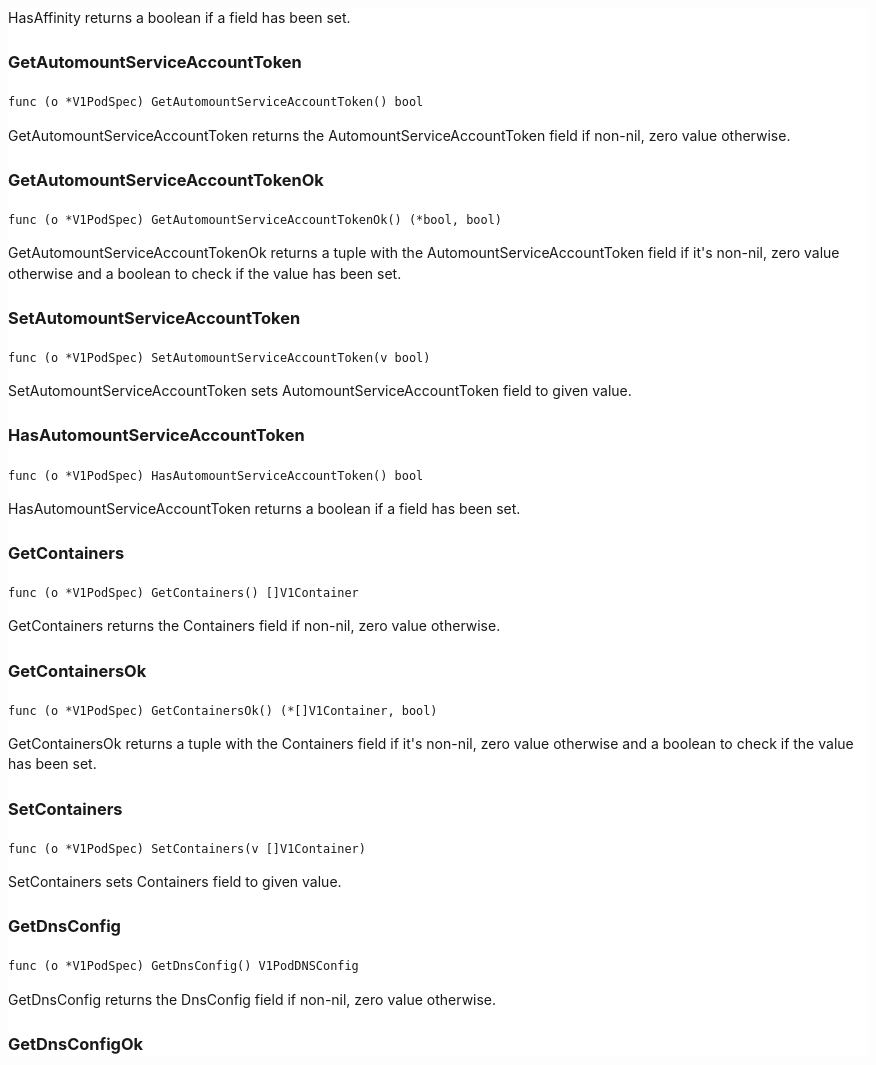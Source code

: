 HasAffinity returns a boolean if a field has been set.

### GetAutomountServiceAccountToken

`func (o *V1PodSpec) GetAutomountServiceAccountToken() bool`

GetAutomountServiceAccountToken returns the AutomountServiceAccountToken field if non-nil, zero value otherwise.

### GetAutomountServiceAccountTokenOk

`func (o *V1PodSpec) GetAutomountServiceAccountTokenOk() (*bool, bool)`

GetAutomountServiceAccountTokenOk returns a tuple with the AutomountServiceAccountToken field if it's non-nil, zero value otherwise
and a boolean to check if the value has been set.

### SetAutomountServiceAccountToken

`func (o *V1PodSpec) SetAutomountServiceAccountToken(v bool)`

SetAutomountServiceAccountToken sets AutomountServiceAccountToken field to given value.

### HasAutomountServiceAccountToken

`func (o *V1PodSpec) HasAutomountServiceAccountToken() bool`

HasAutomountServiceAccountToken returns a boolean if a field has been set.

### GetContainers

`func (o *V1PodSpec) GetContainers() []V1Container`

GetContainers returns the Containers field if non-nil, zero value otherwise.

### GetContainersOk

`func (o *V1PodSpec) GetContainersOk() (*[]V1Container, bool)`

GetContainersOk returns a tuple with the Containers field if it's non-nil, zero value otherwise
and a boolean to check if the value has been set.

### SetContainers

`func (o *V1PodSpec) SetContainers(v []V1Container)`

SetContainers sets Containers field to given value.


### GetDnsConfig

`func (o *V1PodSpec) GetDnsConfig() V1PodDNSConfig`

GetDnsConfig returns the DnsConfig field if non-nil, zero value otherwise.

### GetDnsConfigOk
